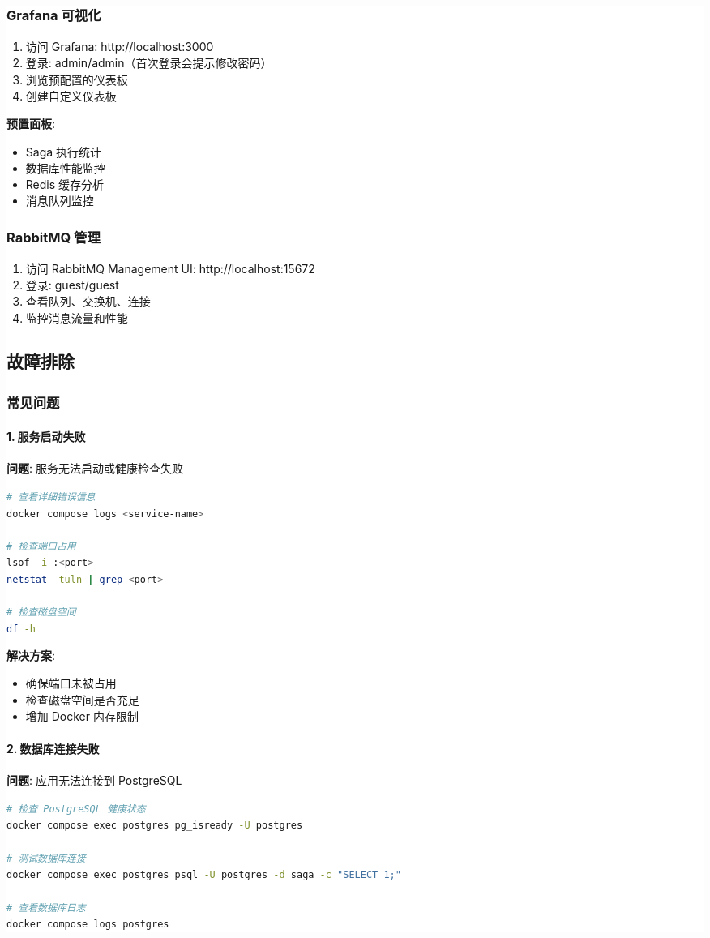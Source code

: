 ### Grafana 可视化

1. 访问 Grafana: http://localhost:3000
2. 登录: admin/admin（首次登录会提示修改密码）
3. 浏览预配置的仪表板
4. 创建自定义仪表板

**预置面板**:
- Saga 执行统计
- 数据库性能监控
- Redis 缓存分析
- 消息队列监控

### RabbitMQ 管理

1. 访问 RabbitMQ Management UI: http://localhost:15672
2. 登录: guest/guest
3. 查看队列、交换机、连接
4. 监控消息流量和性能

## 故障排除

### 常见问题

#### 1. 服务启动失败

**问题**: 服务无法启动或健康检查失败

```bash
# 查看详细错误信息
docker compose logs <service-name>

# 检查端口占用
lsof -i :<port>
netstat -tuln | grep <port>

# 检查磁盘空间
df -h
```

**解决方案**:
- 确保端口未被占用
- 检查磁盘空间是否充足
- 增加 Docker 内存限制

#### 2. 数据库连接失败

**问题**: 应用无法连接到 PostgreSQL

```bash
# 检查 PostgreSQL 健康状态
docker compose exec postgres pg_isready -U postgres

# 测试数据库连接
docker compose exec postgres psql -U postgres -d saga -c "SELECT 1;"

# 查看数据库日志
docker compose logs postgres
```
